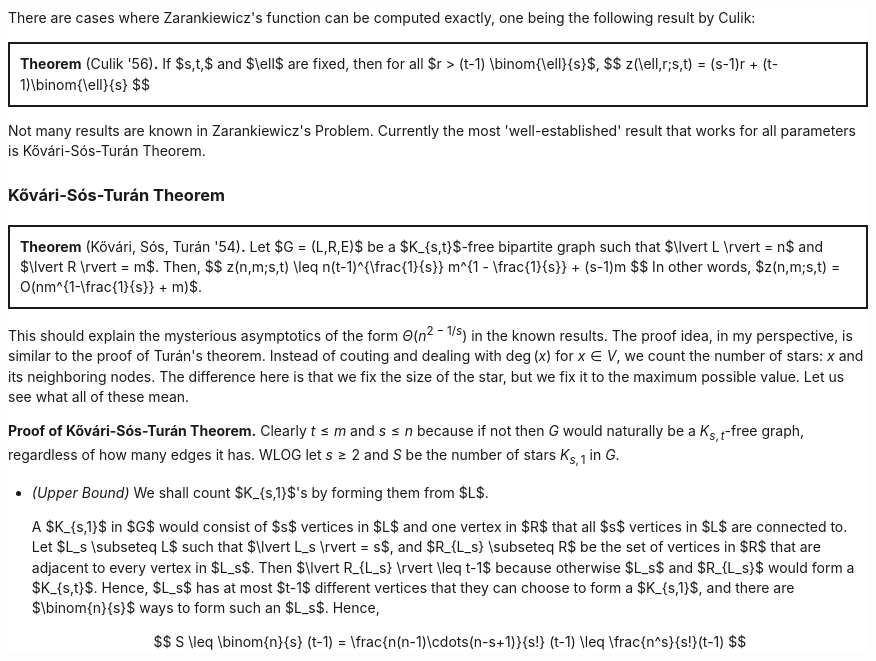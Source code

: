 There are cases where Zarankiewicz's function can be computed exactly, one being the following result by Culik: 

<p style="border: 2px solid; padding: 10px;">
<b>Theorem</b> (Culik '56)<b>.</b> If $s,t,$ and $\ell$ are fixed, then for all $r > (t-1) \binom{\ell}{s}$,
$$
z(\ell,r;s,t) = (s-1)r + (t-1)\binom{\ell}{s}
$$
</p>

Not many results are known in Zarankiewicz's Problem. Currently the most 'well-established' result that works for all parameters is Kővári-Sós-Turán Theorem.

### Kővári-Sós-Turán Theorem


<p style="border: 2px solid; padding: 10px;">
<b>Theorem</b> (Kővári, Sós, Turán '54)<b>.</b> Let $G = (L,R,E)$ be a $K_{s,t}$-free bipartite graph such that $\lvert L \rvert = n$ and $\lvert R \rvert = m$. Then,
$$
z(n,m;s,t) \leq n(t-1)^{\frac{1}{s}} m^{1 - \frac{1}{s}} + (s-1)m
$$
In other words, $z(n,m;s,t) = O(nm^{1-\frac{1}{s}} + m)$.
</p>

This should explain the mysterious asymptotics of the form $\Theta(n^{2 - 1/s})$ in the known results. The proof idea, in my perspective, is similar to the proof of Turán's theorem. Instead of couting and dealing with $\deg(x)$ for $x \in V$, we count the number of stars: $x$ and its neighboring nodes. The difference here is that we fix the size of the star, but we fix it to the maximum possible value. Let us see what all of these mean.

<b>Proof of Kővári-Sós-Turán Theorem.</b> Clearly $t \leq m$ and $s\leq n$ because if not then $G$ would naturally be a $K_{s,t}$-free graph, regardless of how many edges it has. WLOG let $s \geq 2$ and $S$ be the number of stars $K_{s,1}$ in $G$. 

<ul>
<li>
<i>(Upper Bound)</i> We shall count $K_{s,1}$'s by forming them from $L$.
</li>
</ul>

<ul style="list-style-type:none;">
<li>
A $K_{s,1}$ in $G$ would consist of $s$ vertices in $L$ and one vertex in $R$ that all $s$ vertices in $L$ are connected to. 
Let $L_s \subseteq L$ such that $\lvert L_s \rvert = s$, and $R_{L_s} \subseteq R$ be the set of vertices in $R$ that are adjacent to every vertex in $L_s$. Then $\lvert R_{L_s} \rvert \leq t-1$ because otherwise $L_s$ and $R_{L_s}$ would form a $K_{s,t}$. Hence, $L_s$ has at most $t-1$ different vertices that they can choose to form a $K_{s,1}$, and there are $\binom{n}{s}$ ways to form such an $L_s$. Hence,

$$
S \leq \binom{n}{s} (t-1) = \frac{n(n-1)\cdots(n-s+1)}{s!} (t-1) \leq \frac{n^s}{s!}(t-1)
$$
